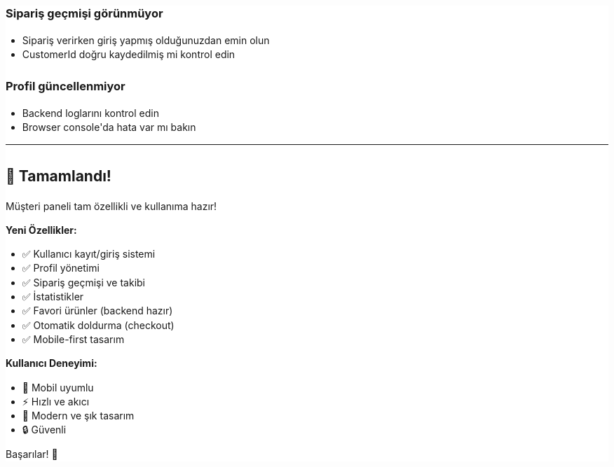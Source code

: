 ### Sipariş geçmişi görünmüyor
- Sipariş verirken giriş yapmış olduğunuzdan emin olun
- CustomerId doğru kaydedilmiş mi kontrol edin

### Profil güncellenmiyor
- Backend loglarını kontrol edin
- Browser console'da hata var mı bakın

---

## 🎉 Tamamlandı!

Müşteri paneli tam özellikli ve kullanıma hazır! 

**Yeni Özellikler:**
- ✅ Kullanıcı kayıt/giriş sistemi
- ✅ Profil yönetimi
- ✅ Sipariş geçmişi ve takibi
- ✅ İstatistikler
- ✅ Favori ürünler (backend hazır)
- ✅ Otomatik doldurma (checkout)
- ✅ Mobile-first tasarım

**Kullanıcı Deneyimi:**
- 📱 Mobil uyumlu
- ⚡ Hızlı ve akıcı
- 🎨 Modern ve şık tasarım
- 🔒 Güvenli

Başarılar! 🚀

